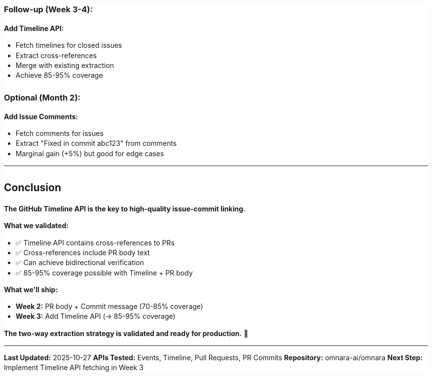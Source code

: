 ### Follow-up (Week 3-4):

**Add Timeline API:**
- Fetch timelines for closed issues
- Extract cross-references
- Merge with existing extraction
- Achieve 85-95% coverage

### Optional (Month 2):

**Add Issue Comments:**
- Fetch comments for issues
- Extract "Fixed in commit abc123" from comments
- Marginal gain (+5%) but good for edge cases

---

## Conclusion

**The GitHub Timeline API is the key to high-quality issue-commit linking.**

**What we validated:**
- ✅ Timeline API contains cross-references to PRs
- ✅ Cross-references include PR body text
- ✅ Can achieve bidirectional verification
- ✅ 85-95% coverage possible with Timeline + PR body

**What we'll ship:**
- **Week 2:** PR body + Commit message (70-85% coverage)
- **Week 3:** Add Timeline API (→ 85-95% coverage)

**The two-way extraction strategy is validated and ready for production.** 🚀

---

**Last Updated:** 2025-10-27
**APIs Tested:** Events, Timeline, Pull Requests, PR Commits
**Repository:** omnara-ai/omnara
**Next Step:** Implement Timeline API fetching in Week 3
